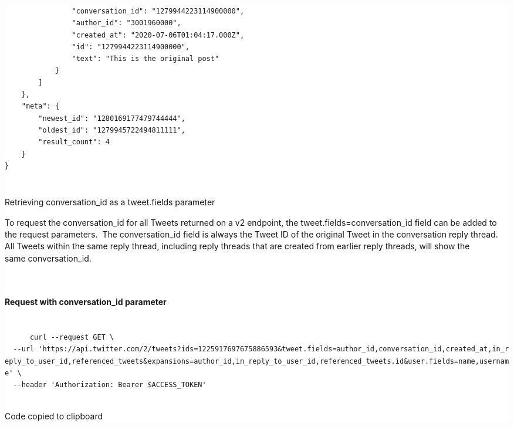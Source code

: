 ```
				"conversation_id": "1279944223114900000",
				"author_id": "3001960000",
				"created_at": "2020-07-06T01:04:17.000Z",
				"id": "1279944223114900000",
				"text": "This is the original post"
			}
		]
	},
	"meta": {
		"newest_id": "1280169177479744444",
		"oldest_id": "1279945722494811111",
		"result_count": 4
	}
}
    
```






### 
Retrieving conversation\_id as a tweet.fields parameter


To request the conversation\_id for all Tweets returned on a v2 endpoint, the tweet.fields=conversation\_id field can be added to the request parameters.  The conversation\_id field is always the Tweet ID of the original Tweet in the conversation reply thread.  All Tweets within the same reply thread, including reply threads that are created from earlier reply threads, will show the same conversation\_id.  

 


#### Request with conversation\_id parameter












```

      curl --request GET \
  --url 'https://api.twitter.com/2/tweets?ids=1225917697675886593&tweet.fields=author_id,conversation_id,created_at,in_reply_to_user_id,referenced_tweets&expansions=author_id,in_reply_to_user_id,referenced_tweets.id&user.fields=name,username' \
  --header 'Authorization: Bearer $ACCESS_TOKEN' 
    
```





Code copied to clipboard
